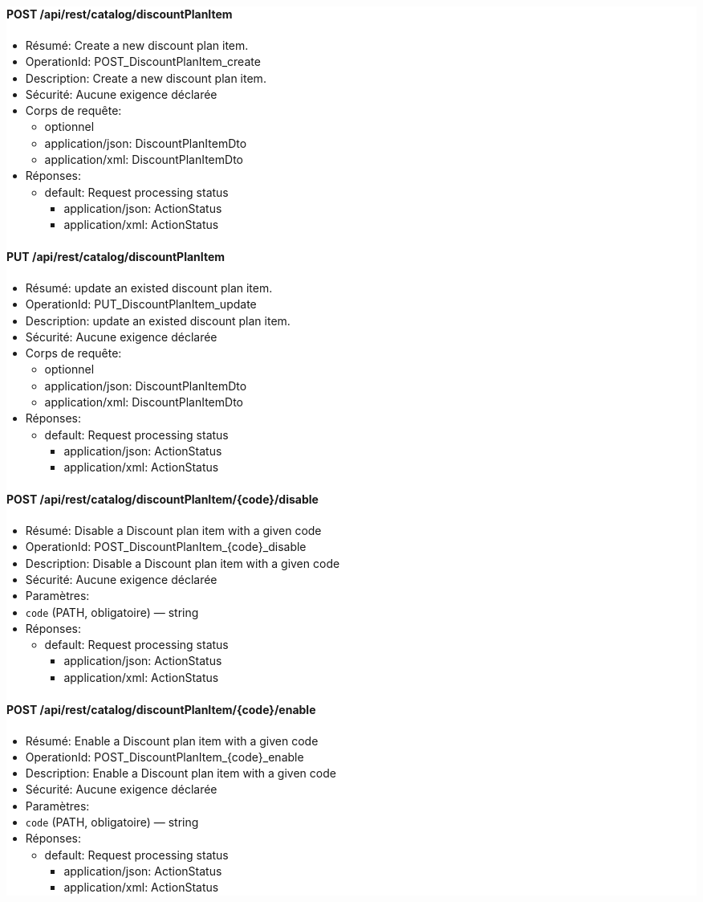 #### POST /api/rest/catalog/discountPlanItem

- Résumé:  Create a new discount plan item. 
- OperationId:     POST_DiscountPlanItem_create
- Description: Create a new discount plan item.
- Sécurité: Aucune exigence déclarée
- Corps de requête:
  - optionnel
  - application/json: DiscountPlanItemDto
  - application/xml: DiscountPlanItemDto
- Réponses:
  - default: Request processing status
    - application/json: ActionStatus
    - application/xml: ActionStatus

#### PUT /api/rest/catalog/discountPlanItem

- Résumé:  update an existed discount plan item.  
- OperationId:     PUT_DiscountPlanItem_update
- Description: update an existed discount plan item.
- Sécurité: Aucune exigence déclarée
- Corps de requête:
  - optionnel
  - application/json: DiscountPlanItemDto
  - application/xml: DiscountPlanItemDto
- Réponses:
  - default: Request processing status
    - application/json: ActionStatus
    - application/xml: ActionStatus

#### POST /api/rest/catalog/discountPlanItem/{code}/disable

- Résumé:  Disable a Discount plan item with a given code  
- OperationId:     POST_DiscountPlanItem_{code}_disable
- Description: Disable a Discount plan item with a given code
- Sécurité: Aucune exigence déclarée
- Paramètres:
- `code` (PATH, obligatoire) — string
- Réponses:
  - default: Request processing status
    - application/json: ActionStatus
    - application/xml: ActionStatus

#### POST /api/rest/catalog/discountPlanItem/{code}/enable

- Résumé:  Enable a Discount plan item with a given code  
- OperationId:     POST_DiscountPlanItem_{code}_enable
- Description: Enable a Discount plan item with a given code
- Sécurité: Aucune exigence déclarée
- Paramètres:
- `code` (PATH, obligatoire) — string
- Réponses:
  - default: Request processing status
    - application/json: ActionStatus
    - application/xml: ActionStatus
